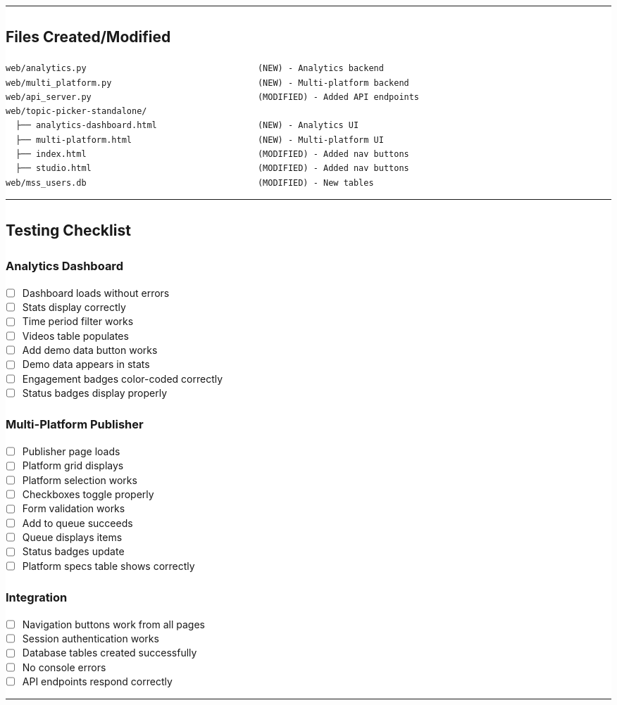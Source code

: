 ```python
```

---

## Files Created/Modified

```
web/analytics.py                                  (NEW) - Analytics backend
web/multi_platform.py                             (NEW) - Multi-platform backend
web/api_server.py                                 (MODIFIED) - Added API endpoints
web/topic-picker-standalone/
  ├── analytics-dashboard.html                    (NEW) - Analytics UI
  ├── multi-platform.html                         (NEW) - Multi-platform UI
  ├── index.html                                  (MODIFIED) - Added nav buttons
  ├── studio.html                                 (MODIFIED) - Added nav buttons
web/mss_users.db                                  (MODIFIED) - New tables
```

---

## Testing Checklist

### Analytics Dashboard
- [ ] Dashboard loads without errors
- [ ] Stats display correctly
- [ ] Time period filter works
- [ ] Videos table populates
- [ ] Add demo data button works
- [ ] Demo data appears in stats
- [ ] Engagement badges color-coded correctly
- [ ] Status badges display properly

### Multi-Platform Publisher
- [ ] Publisher page loads
- [ ] Platform grid displays
- [ ] Platform selection works
- [ ] Checkboxes toggle properly
- [ ] Form validation works
- [ ] Add to queue succeeds
- [ ] Queue displays items
- [ ] Status badges update
- [ ] Platform specs table shows correctly

### Integration
- [ ] Navigation buttons work from all pages
- [ ] Session authentication works
- [ ] Database tables created successfully
- [ ] No console errors
- [ ] API endpoints respond correctly

---